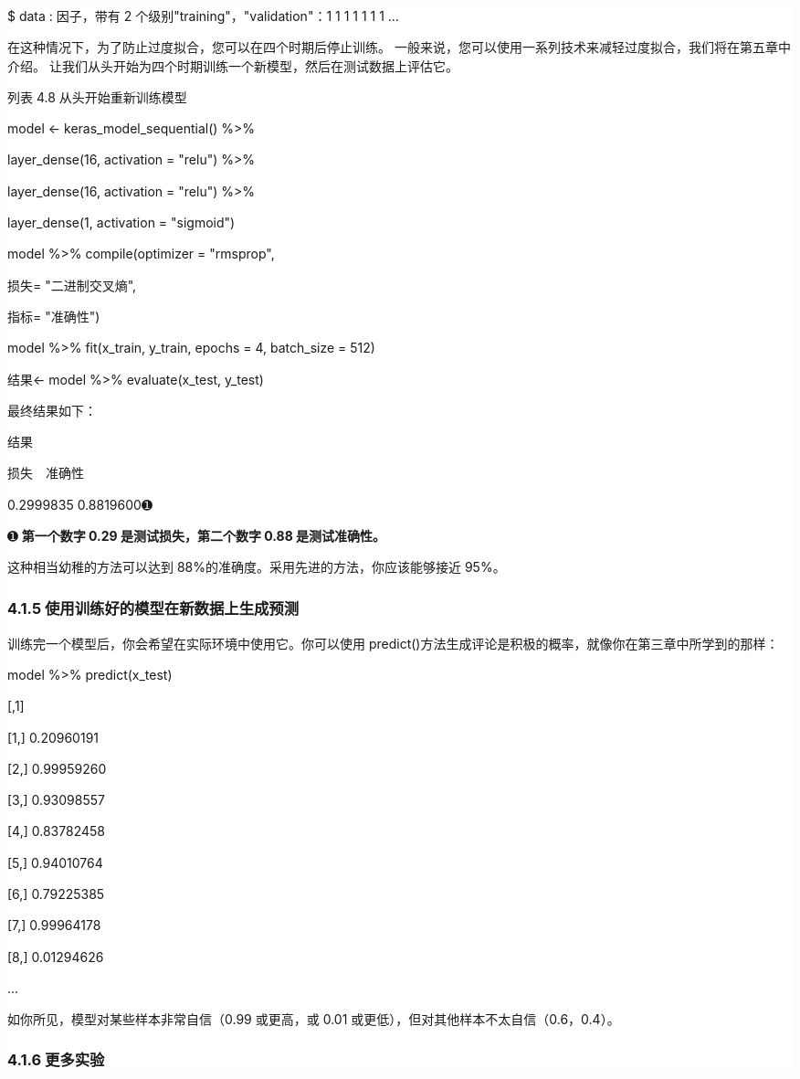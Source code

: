 $ data : 因子，带有 2 个级别"training"，"validation"：1 1 1 1 1 1 1 …

在这种情况下，为了防止过度拟合，您可以在四个时期后停止训练。 一般来说，您可以使用一系列技术来减轻过度拟合，我们将在第五章中介绍。 让我们从头开始为四个时期训练一个新模型，然后在测试数据上评估它。

列表 4.8 从头开始重新训练模型

model <- keras_model_sequential() %>%

layer_dense(16, activation = "relu") %>%

layer_dense(16, activation = "relu") %>%

layer_dense(1, activation = "sigmoid")

model %>% compile(optimizer = "rmsprop",

损失= "二进制交叉熵",

指标= "准确性")

model %>% fit(x_train, y_train, epochs = 4, batch_size = 512)

结果<- model %>% evaluate(x_test, y_test)

最终结果如下：

结果

损失  准确性

0.2999835 0.8819600➊

➊ **第一个数字 0.29 是测试损失，第二个数字 0.88 是测试准确性。**

这种相当幼稚的方法可以达到 88%的准确度。采用先进的方法，你应该能够接近 95%。

### 4.1.5 使用训练好的模型在新数据上生成预测

训练完一个模型后，你会希望在实际环境中使用它。你可以使用 predict()方法生成评论是积极的概率，就像你在第三章中所学到的那样：

model %>% predict(x_test)

[,1]

[1,] 0.20960191

[2,] 0.99959260

[3,] 0.93098557

[4,] 0.83782458

[5,] 0.94010764

[6,] 0.79225385

[7,] 0.99964178

[8,] 0.01294626

...

如你所见，模型对某些样本非常自信（0.99 或更高，或 0.01 或更低），但对其他样本不太自信（0.6，0.4）。

### 4.1.6 更多实验
